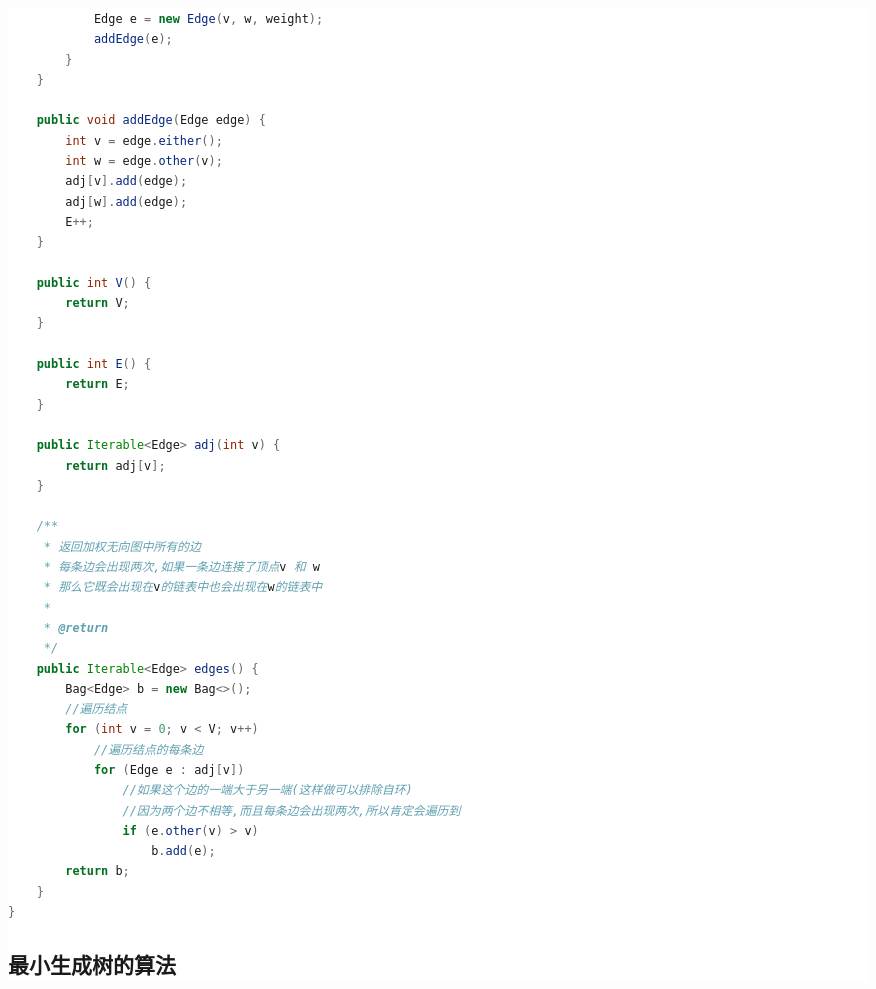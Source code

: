 ```java
            Edge e = new Edge(v, w, weight);
            addEdge(e);
        }
    }

    public void addEdge(Edge edge) {
        int v = edge.either();
        int w = edge.other(v);
        adj[v].add(edge);
        adj[w].add(edge);
        E++;
    }

    public int V() {
        return V;
    }

    public int E() {
        return E;
    }

    public Iterable<Edge> adj(int v) {
        return adj[v];
    }

    /**
     * 返回加权无向图中所有的边
     * 每条边会出现两次,如果一条边连接了顶点v 和 w
     * 那么它既会出现在v的链表中也会出现在w的链表中
     *
     * @return
     */
    public Iterable<Edge> edges() {
        Bag<Edge> b = new Bag<>();
        //遍历结点
        for (int v = 0; v < V; v++)
            //遍历结点的每条边
            for (Edge e : adj[v])
                //如果这个边的一端大于另一端(这样做可以排除自环)
                //因为两个边不相等,而且每条边会出现两次,所以肯定会遍历到
                if (e.other(v) > v)
                    b.add(e);
        return b;
    }
}

```

## 最小生成树的算法
